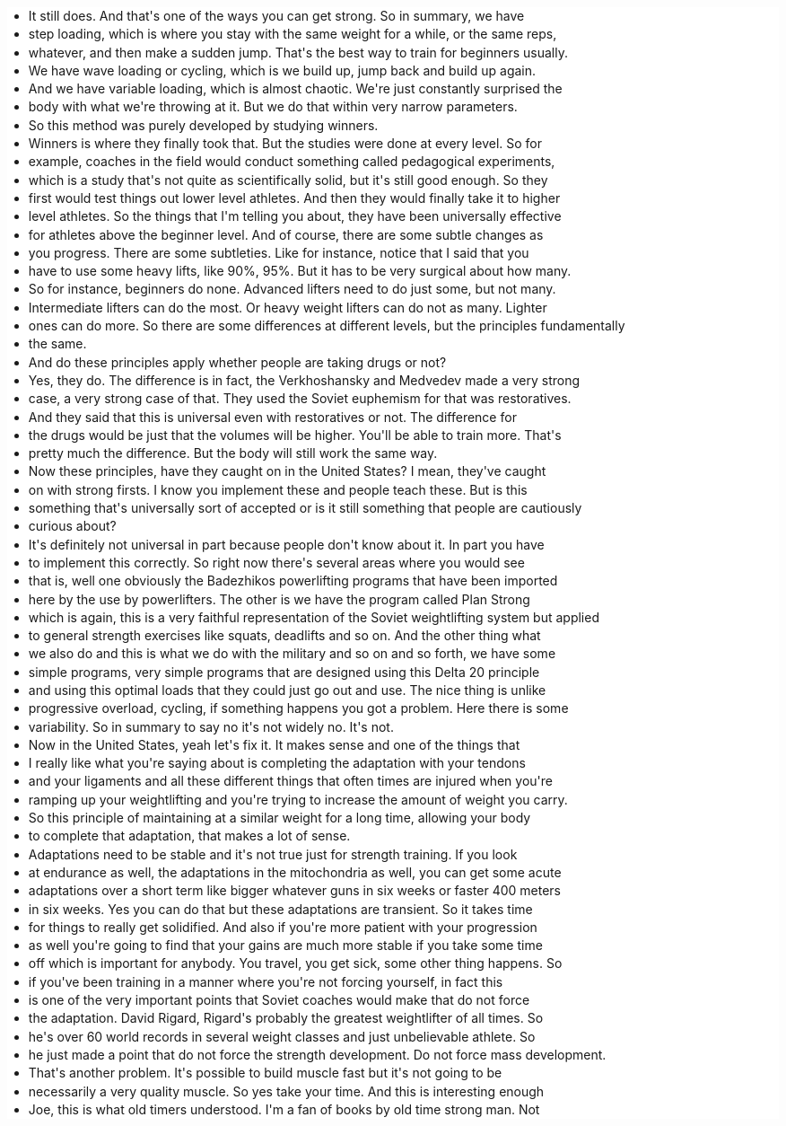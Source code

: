 *  It still does. And that's one of the ways you can get strong. So in summary, we have
*  step loading, which is where you stay with the same weight for a while, or the same reps,
*  whatever, and then make a sudden jump. That's the best way to train for beginners usually.
*  We have wave loading or cycling, which is we build up, jump back and build up again.
*  And we have variable loading, which is almost chaotic. We're just constantly surprised the
*  body with what we're throwing at it. But we do that within very narrow parameters.
*  So this method was purely developed by studying winners.
*  Winners is where they finally took that. But the studies were done at every level. So for
*  example, coaches in the field would conduct something called pedagogical experiments,
*  which is a study that's not quite as scientifically solid, but it's still good enough. So they
*  first would test things out lower level athletes. And then they would finally take it to higher
*  level athletes. So the things that I'm telling you about, they have been universally effective
*  for athletes above the beginner level. And of course, there are some subtle changes as
*  you progress. There are some subtleties. Like for instance, notice that I said that you
*  have to use some heavy lifts, like 90%, 95%. But it has to be very surgical about how many.
*  So for instance, beginners do none. Advanced lifters need to do just some, but not many.
*  Intermediate lifters can do the most. Or heavy weight lifters can do not as many. Lighter
*  ones can do more. So there are some differences at different levels, but the principles fundamentally
*  the same.
*  And do these principles apply whether people are taking drugs or not?
*  Yes, they do. The difference is in fact, the Verkhoshansky and Medvedev made a very strong
*  case, a very strong case of that. They used the Soviet euphemism for that was restoratives.
*  And they said that this is universal even with restoratives or not. The difference for
*  the drugs would be just that the volumes will be higher. You'll be able to train more. That's
*  pretty much the difference. But the body will still work the same way.
*  Now these principles, have they caught on in the United States? I mean, they've caught
*  on with strong firsts. I know you implement these and people teach these. But is this
*  something that's universally sort of accepted or is it still something that people are cautiously
*  curious about?
*  It's definitely not universal in part because people don't know about it. In part you have
*  to implement this correctly. So right now there's several areas where you would see
*  that is, well one obviously the Badezhikos powerlifting programs that have been imported
*  here by the use by powerlifters. The other is we have the program called Plan Strong
*  which is again, this is a very faithful representation of the Soviet weightlifting system but applied
*  to general strength exercises like squats, deadlifts and so on. And the other thing what
*  we also do and this is what we do with the military and so on and so forth, we have some
*  simple programs, very simple programs that are designed using this Delta 20 principle
*  and using this optimal loads that they could just go out and use. The nice thing is unlike
*  progressive overload, cycling, if something happens you got a problem. Here there is some
*  variability. So in summary to say no it's not widely no. It's not.
*  Now in the United States, yeah let's fix it. It makes sense and one of the things that
*  I really like what you're saying about is completing the adaptation with your tendons
*  and your ligaments and all these different things that often times are injured when you're
*  ramping up your weightlifting and you're trying to increase the amount of weight you carry.
*  So this principle of maintaining at a similar weight for a long time, allowing your body
*  to complete that adaptation, that makes a lot of sense.
*  Adaptations need to be stable and it's not true just for strength training. If you look
*  at endurance as well, the adaptations in the mitochondria as well, you can get some acute
*  adaptations over a short term like bigger whatever guns in six weeks or faster 400 meters
*  in six weeks. Yes you can do that but these adaptations are transient. So it takes time
*  for things to really get solidified. And also if you're more patient with your progression
*  as well you're going to find that your gains are much more stable if you take some time
*  off which is important for anybody. You travel, you get sick, some other thing happens. So
*  if you've been training in a manner where you're not forcing yourself, in fact this
*  is one of the very important points that Soviet coaches would make that do not force
*  the adaptation. David Rigard, Rigard's probably the greatest weightlifter of all times. So
*  he's over 60 world records in several weight classes and just unbelievable athlete. So
*  he just made a point that do not force the strength development. Do not force mass development.
*  That's another problem. It's possible to build muscle fast but it's not going to be
*  necessarily a very quality muscle. So yes take your time. And this is interesting enough
*  Joe, this is what old timers understood. I'm a fan of books by old time strong man. Not